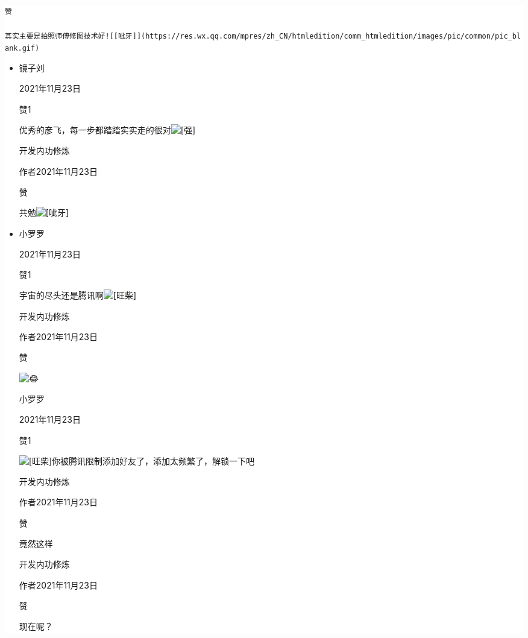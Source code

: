     赞
    
    其实主要是拍照师傅修图技术好![[呲牙]](https://res.wx.qq.com/mpres/zh_CN/htmledition/comm_htmledition/images/pic/common/pic_blank.gif)
    
- 镜子刘
    
    2021年11月23日
    
    赞1
    
    优秀的彦飞，每一步都踏踏实实走的很对![[强]](https://res.wx.qq.com/mpres/zh_CN/htmledition/comm_htmledition/images/pic/common/pic_blank.gif)
    
    开发内功修炼
    
    作者2021年11月23日
    
    赞
    
    共勉![[呲牙]](https://res.wx.qq.com/mpres/zh_CN/htmledition/comm_htmledition/images/pic/common/pic_blank.gif)
    
- 小罗罗
    
    2021年11月23日
    
    赞1
    
    宇宙的尽头还是腾讯啊![[旺柴]](https://res.wx.qq.com/mpres/zh_CN/htmledition/comm_htmledition/images/pic/common/pic_blank.gif)
    
    开发内功修炼
    
    作者2021年11月23日
    
    赞
    
    ![😂](https://res.wx.qq.com/mpres/zh_CN/htmledition/comm_htmledition/images/pic/common/pic_blank.gif)
    
    小罗罗
    
    2021年11月23日
    
    赞1
    
    ![[旺柴]](https://res.wx.qq.com/mpres/zh_CN/htmledition/comm_htmledition/images/pic/common/pic_blank.gif)你被腾讯限制添加好友了，添加太频繁了，解锁一下吧
    
    开发内功修炼
    
    作者2021年11月23日
    
    赞
    
    竟然这样
    
    开发内功修炼
    
    作者2021年11月23日
    
    赞
    
    现在呢？
    